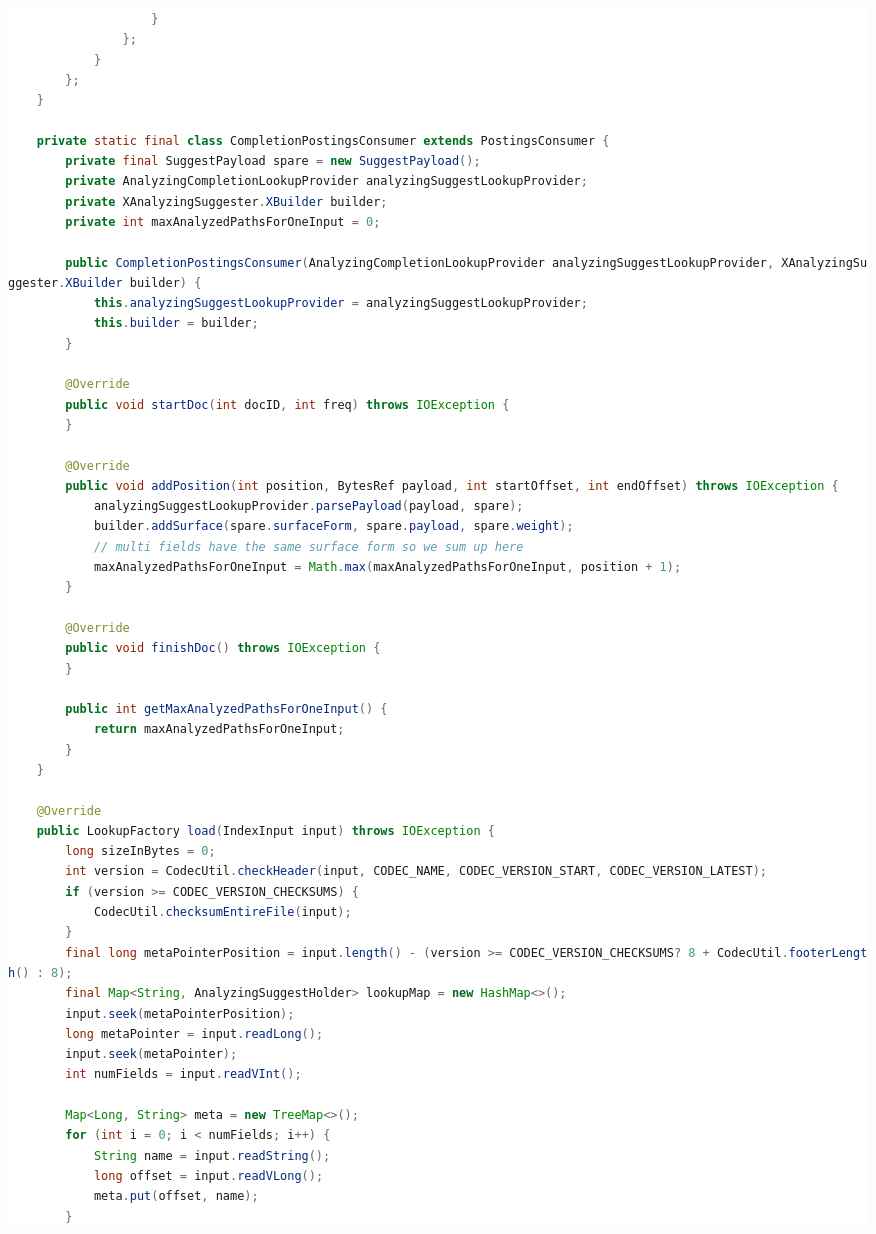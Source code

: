 ```java
                    }
                };
            }
        };
    }

    private static final class CompletionPostingsConsumer extends PostingsConsumer {
        private final SuggestPayload spare = new SuggestPayload();
        private AnalyzingCompletionLookupProvider analyzingSuggestLookupProvider;
        private XAnalyzingSuggester.XBuilder builder;
        private int maxAnalyzedPathsForOneInput = 0;

        public CompletionPostingsConsumer(AnalyzingCompletionLookupProvider analyzingSuggestLookupProvider, XAnalyzingSuggester.XBuilder builder) {
            this.analyzingSuggestLookupProvider = analyzingSuggestLookupProvider;
            this.builder = builder;
        }

        @Override
        public void startDoc(int docID, int freq) throws IOException {
        }

        @Override
        public void addPosition(int position, BytesRef payload, int startOffset, int endOffset) throws IOException {
            analyzingSuggestLookupProvider.parsePayload(payload, spare);
            builder.addSurface(spare.surfaceForm, spare.payload, spare.weight);
            // multi fields have the same surface form so we sum up here
            maxAnalyzedPathsForOneInput = Math.max(maxAnalyzedPathsForOneInput, position + 1);
        }

        @Override
        public void finishDoc() throws IOException {
        }

        public int getMaxAnalyzedPathsForOneInput() {
            return maxAnalyzedPathsForOneInput;
        }
    }

    @Override
    public LookupFactory load(IndexInput input) throws IOException {
        long sizeInBytes = 0;
        int version = CodecUtil.checkHeader(input, CODEC_NAME, CODEC_VERSION_START, CODEC_VERSION_LATEST);
        if (version >= CODEC_VERSION_CHECKSUMS) {
            CodecUtil.checksumEntireFile(input);
        }
        final long metaPointerPosition = input.length() - (version >= CODEC_VERSION_CHECKSUMS? 8 + CodecUtil.footerLength() : 8);
        final Map<String, AnalyzingSuggestHolder> lookupMap = new HashMap<>();
        input.seek(metaPointerPosition);
        long metaPointer = input.readLong();
        input.seek(metaPointer);
        int numFields = input.readVInt();

        Map<Long, String> meta = new TreeMap<>();
        for (int i = 0; i < numFields; i++) {
            String name = input.readString();
            long offset = input.readVLong();
            meta.put(offset, name);
        }

```